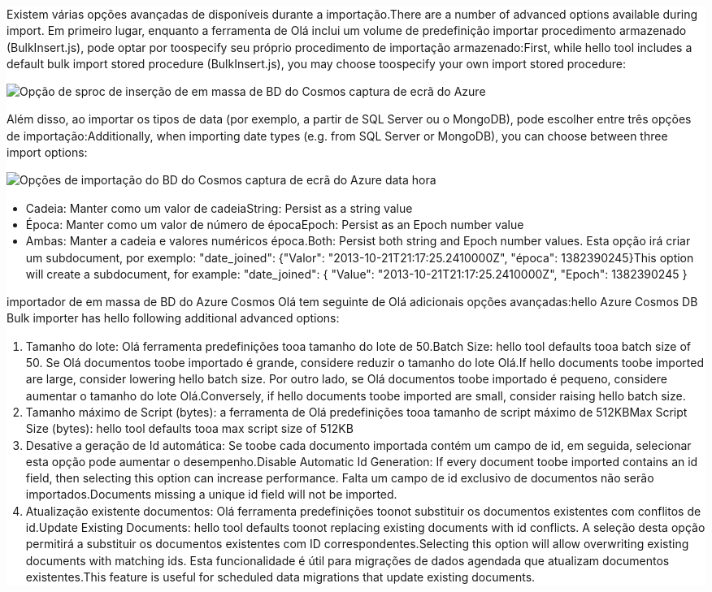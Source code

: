 <span data-ttu-id="fdd8b-296">Existem várias opções avançadas de disponíveis durante a importação.</span><span class="sxs-lookup"><span data-stu-id="fdd8b-296">There are a number of advanced options available during import.</span></span> <span data-ttu-id="fdd8b-297">Em primeiro lugar, enquanto a ferramenta de Olá inclui um volume de predefinição importar procedimento armazenado (BulkInsert.js), pode optar por toospecify seu próprio procedimento de importação armazenado:</span><span class="sxs-lookup"><span data-stu-id="fdd8b-297">First, while hello tool includes a default bulk import stored procedure (BulkInsert.js), you may choose toospecify your own import stored procedure:</span></span>

 ![Opção de sproc de inserção de em massa de BD do Cosmos captura de ecrã do Azure](./media/import-data/bulkinsertsp.png)

<span data-ttu-id="fdd8b-299">Além disso, ao importar os tipos de data (por exemplo, a partir de SQL Server ou o MongoDB), pode escolher entre três opções de importação:</span><span class="sxs-lookup"><span data-stu-id="fdd8b-299">Additionally, when importing date types (e.g. from SQL Server or MongoDB), you can choose between three import options:</span></span>

 ![Opções de importação do BD do Cosmos captura de ecrã do Azure data hora](./media/import-data/datetimeoptions.png)

* <span data-ttu-id="fdd8b-301">Cadeia: Manter como um valor de cadeia</span><span class="sxs-lookup"><span data-stu-id="fdd8b-301">String: Persist as a string value</span></span>
* <span data-ttu-id="fdd8b-302">Época: Manter como um valor de número de época</span><span class="sxs-lookup"><span data-stu-id="fdd8b-302">Epoch: Persist as an Epoch number value</span></span>
* <span data-ttu-id="fdd8b-303">Ambas: Manter a cadeia e valores numéricos época.</span><span class="sxs-lookup"><span data-stu-id="fdd8b-303">Both: Persist both string and Epoch number values.</span></span> <span data-ttu-id="fdd8b-304">Esta opção irá criar um subdocument, por exemplo: "date_joined": {"Valor": "2013-10-21T21:17:25.2410000Z", "época": 1382390245}</span><span class="sxs-lookup"><span data-stu-id="fdd8b-304">This option will create a subdocument, for example: "date_joined": { "Value": "2013-10-21T21:17:25.2410000Z", "Epoch": 1382390245 }</span></span>

<span data-ttu-id="fdd8b-305">importador de em massa de BD do Azure Cosmos Olá tem seguinte de Olá adicionais opções avançadas:</span><span class="sxs-lookup"><span data-stu-id="fdd8b-305">hello Azure Cosmos DB Bulk importer has hello following additional advanced options:</span></span>

1. <span data-ttu-id="fdd8b-306">Tamanho do lote: Olá ferramenta predefinições tooa tamanho do lote de 50.</span><span class="sxs-lookup"><span data-stu-id="fdd8b-306">Batch Size: hello tool defaults tooa batch size of 50.</span></span>  <span data-ttu-id="fdd8b-307">Se Olá documentos toobe importado é grande, considere reduzir o tamanho do lote Olá.</span><span class="sxs-lookup"><span data-stu-id="fdd8b-307">If hello documents toobe imported are large, consider lowering hello batch size.</span></span> <span data-ttu-id="fdd8b-308">Por outro lado, se Olá documentos toobe importado é pequeno, considere aumentar o tamanho do lote Olá.</span><span class="sxs-lookup"><span data-stu-id="fdd8b-308">Conversely, if hello documents toobe imported are small, consider raising hello batch size.</span></span>
2. <span data-ttu-id="fdd8b-309">Tamanho máximo de Script (bytes): a ferramenta de Olá predefinições tooa tamanho de script máximo de 512KB</span><span class="sxs-lookup"><span data-stu-id="fdd8b-309">Max Script Size (bytes): hello tool defaults tooa max script size of 512KB</span></span>
3. <span data-ttu-id="fdd8b-310">Desative a geração de Id automática: Se toobe cada documento importada contém um campo de id, em seguida, selecionar esta opção pode aumentar o desempenho.</span><span class="sxs-lookup"><span data-stu-id="fdd8b-310">Disable Automatic Id Generation: If every document toobe imported contains an id field, then selecting this option can increase performance.</span></span> <span data-ttu-id="fdd8b-311">Falta um campo de id exclusivo de documentos não serão importados.</span><span class="sxs-lookup"><span data-stu-id="fdd8b-311">Documents missing a unique id field will not be imported.</span></span>
4. <span data-ttu-id="fdd8b-312">Atualização existente documentos: Olá ferramenta predefinições toonot substituir os documentos existentes com conflitos de id.</span><span class="sxs-lookup"><span data-stu-id="fdd8b-312">Update Existing Documents: hello tool defaults toonot replacing existing documents with id conflicts.</span></span> <span data-ttu-id="fdd8b-313">A seleção desta opção permitirá a substituir os documentos existentes com ID correspondentes.</span><span class="sxs-lookup"><span data-stu-id="fdd8b-313">Selecting this option will allow overwriting existing documents with matching ids.</span></span> <span data-ttu-id="fdd8b-314">Esta funcionalidade é útil para migrações de dados agendada que atualizam documentos existentes.</span><span class="sxs-lookup"><span data-stu-id="fdd8b-314">This feature is useful for scheduled data migrations that update existing documents.</span></span>